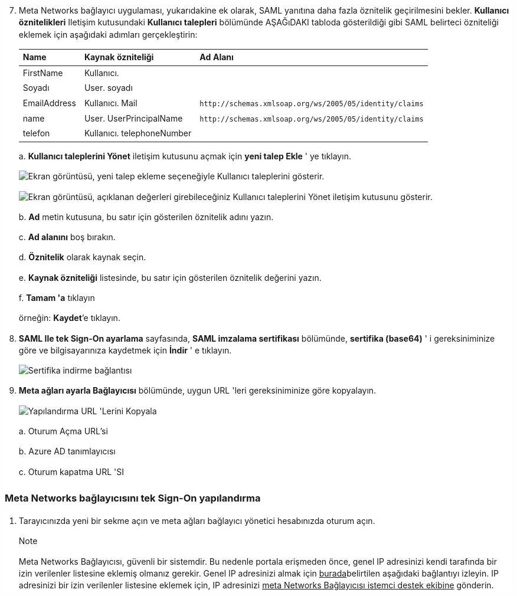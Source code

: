 7. Meta Networks bağlayıcı uygulaması, yukarıdakine ek olarak, SAML yanıtına daha fazla öznitelik geçirilmesini bekler. **Kullanıcı öznitelikleri** Iletişim kutusundaki **Kullanıcı talepleri** bölümünde AŞAĞıDAKI tabloda gösterildiği gibi SAML belirteci özniteliği eklemek için aşağıdaki adımları gerçekleştirin:
    
    | Name | Kaynak özniteliği | Ad Alanı|
    | ---------------| --------------- | -------- |
    | FirstName | Kullanıcı. | |
    | Soyadı | User. soyadı | |
    | EmailAddress| Kullanıcı. Mail| `http://schemas.xmlsoap.org/ws/2005/05/identity/claims` |
    | name | User. UserPrincipalName| `http://schemas.xmlsoap.org/ws/2005/05/identity/claims` |
    | telefon | Kullanıcı. telephoneNumber | |

    a. **Kullanıcı taleplerini Yönet** iletişim kutusunu açmak için **yeni talep Ekle** ' ye tıklayın.

    ![Ekran görüntüsü, yeni talep ekleme seçeneğiyle Kullanıcı taleplerini gösterir.](common/new-save-attribute.png)

    ![Ekran görüntüsü, açıklanan değerleri girebileceğiniz Kullanıcı taleplerini Yönet iletişim kutusunu gösterir.](common/new-attribute-details.png)

    b. **Ad** metin kutusuna, bu satır için gösterilen öznitelik adını yazın.

    c. **Ad alanını** boş bırakın.

    d. **Öznitelik** olarak kaynak seçin.

    e. **Kaynak özniteliği** listesinde, bu satır için gösterilen öznitelik değerini yazın.

    f. **Tamam 'a** tıklayın

    örneğin: **Kaydet**’e tıklayın.

8. **SAML Ile tek Sign-On ayarlama** sayfasında, **SAML imzalama sertifikası** bölümünde, **sertifika (base64)** ' i gereksiniminize göre ve bilgisayarınıza kaydetmek için **İndir** ' e tıklayın.

    ![Sertifika indirme bağlantısı](common/certificatebase64.png)

9. **Meta ağları ayarla Bağlayıcısı** bölümünde, uygun URL 'leri gereksiniminize göre kopyalayın.

    ![Yapılandırma URL 'Lerini Kopyala](common/copy-configuration-urls.png)

    a. Oturum Açma URL’si

    b. Azure AD tanımlayıcısı

    c. Oturum kapatma URL 'SI

### <a name="configure-meta-networks-connector-single-sign-on"></a>Meta Networks bağlayıcısını tek Sign-On yapılandırma

1. Tarayıcınızda yeni bir sekme açın ve meta ağları bağlayıcı yönetici hesabınızda oturum açın.
    
    > [!NOTE]
    > Meta Networks Bağlayıcısı, güvenli bir sistemdir. Bu nedenle portala erişmeden önce, genel IP adresinizi kendi tarafında bir izin verilenler listesine eklemiş olmanız gerekir. Genel IP adresinizi almak için [burada](https://whatismyipaddress.com/)belirtilen aşağıdaki bağlantıyı izleyin. IP adresinizi bir izin verilenler listesine eklemek için, IP adresinizi [meta Networks Bağlayıcısı istemci destek ekibine](mailto:support@metanetworks.com) gönderin.
    